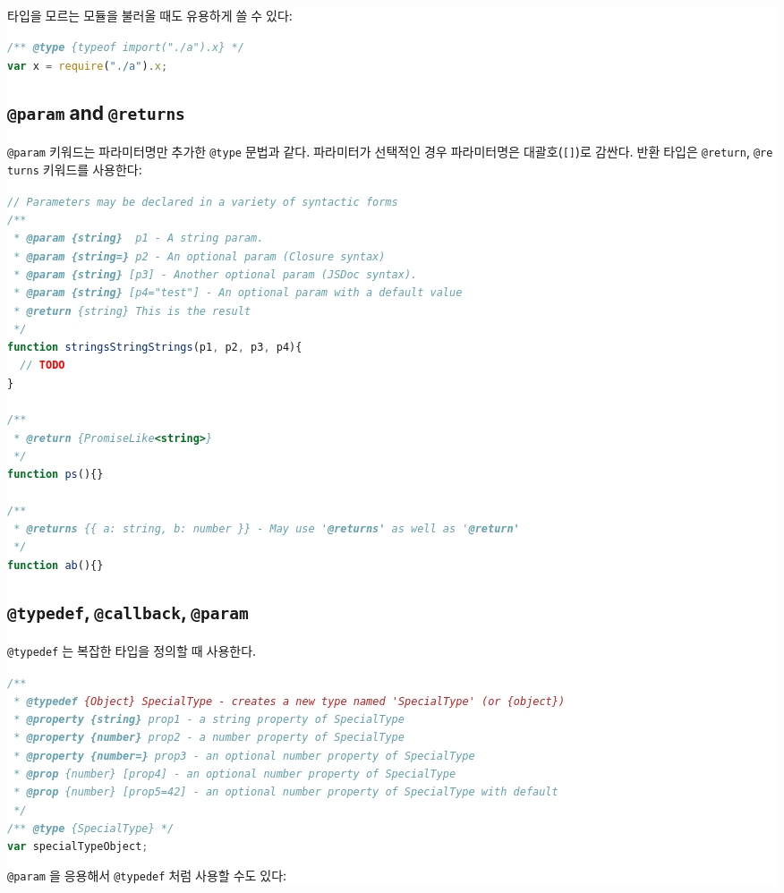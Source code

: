 타입을 모르는 모듈을 불러올 때도 유용하게 쓸 수 있다:

```javascript
/** @type {typeof import("./a").x} */
var x = require("./a").x;
```

## `@param` and `@returns`

`@param` 키워드는 파라미터명만 추가한 `@type` 문법과 같다. 파라미터가 선택적인 경우 파라미터명은 대괄호(`[]`)로 감싼다. 반환 타입은 `@return`, `@returns` 키워드를 사용한다:

```javascript
// Parameters may be declared in a variety of syntactic forms
/**
 * @param {string}  p1 - A string param.
 * @param {string=} p2 - An optional param (Closure syntax)
 * @param {string} [p3] - Another optional param (JSDoc syntax).
 * @param {string} [p4="test"] - An optional param with a default value
 * @return {string} This is the result
 */
function stringsStringStrings(p1, p2, p3, p4){
  // TODO
}

/**
 * @return {PromiseLike<string>}
 */
function ps(){}

/**
 * @returns {{ a: string, b: number }} - May use '@returns' as well as '@return'
 */
function ab(){}
```

## `@typedef`, `@callback`, `@param`

`@typedef` 는 복잡한 타입을 정의할 때 사용한다.

```javascript
/**
 * @typedef {Object} SpecialType - creates a new type named 'SpecialType' (or {object})
 * @property {string} prop1 - a string property of SpecialType
 * @property {number} prop2 - a number property of SpecialType
 * @property {number=} prop3 - an optional number property of SpecialType
 * @prop {number} [prop4] - an optional number property of SpecialType
 * @prop {number} [prop5=42] - an optional number property of SpecialType with default
 */
/** @type {SpecialType} */
var specialTypeObject;
```

`@param` 을 응용해서 `@typedef` 처럼 사용할 수도 있다:
